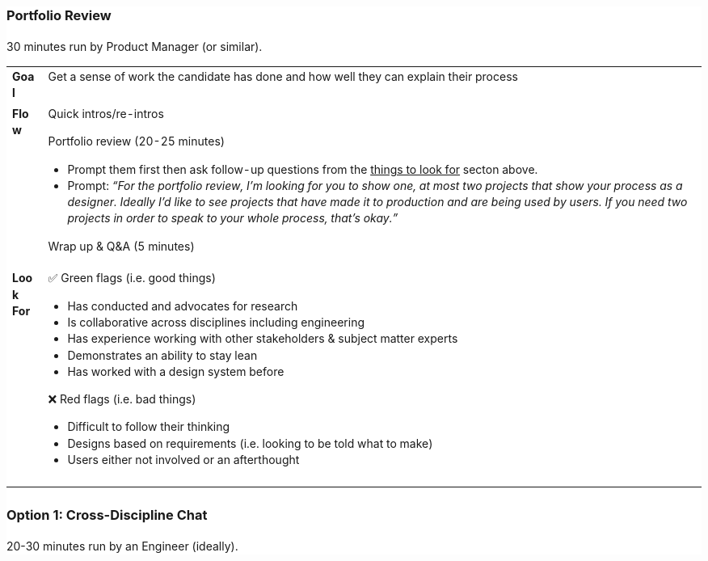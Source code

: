 

### Portfolio Review
30 minutes run by Product Manager (or similar).


<table class="table">
    <tr>
        <td><strong>Goal</strong></td>
        <td>Get a sense of work the candidate has done and how well they can explain their process</td>
    </tr>
    <tr>
        <td><strong>Flow</strong></td>
        <td>Quick intros/re-intros
            <p>
                Portfolio review (20-25 minutes)
            <ul>
                <li>Prompt them first then ask follow-up questions from the <a href="#things-to-look-for--ask-about">things to look for</a> secton above.
                <li>Prompt: <em>“For the portfolio review, I’m looking for you to show one, at most two projects that show your process as a designer. Ideally I’d like to see projects that have made it to production and are being used by users. If you need two projects in order to speak to your whole process, that’s okay.”</em>
            </ul>
            <p>
                Wrap up & Q&A (5 minutes)
        </td>
    </tr>
    <tr>
        <td><strong>Look For</strong></td>
        <td>✅ Green flags (i.e. good things)
            <p>
            <ul>
                <li>Has conducted and advocates for research
                <li>Is collaborative across disciplines including engineering
                <li>Has experience working with other stakeholders & subject matter experts
                <li>Demonstrates an ability to stay lean
                <li>Has worked with a design system before
            </ul>
            <p>
              ❌ Red flags (i.e. bad things)
            <ul>
                <li>Difficult to follow their thinking
                <li>Designs based on requirements (i.e. looking to be told what to make)
                <li>Users either not involved or an afterthought
            </ul>
        </td>
    </tr>
    <tr><td></td><td></td></tr>
</table>



### Option 1: Cross-Discipline Chat
20-30 minutes run by an Engineer (ideally).

